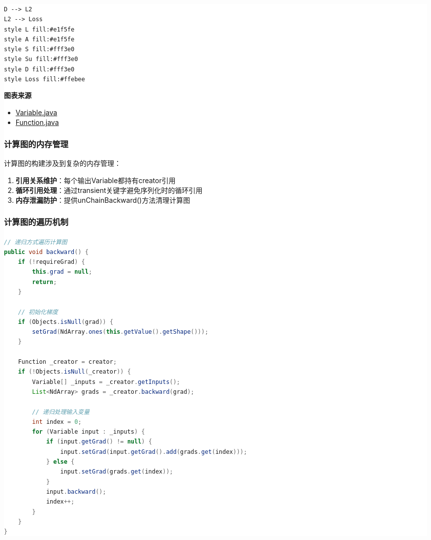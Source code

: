 ```mermaid
D --> L2
L2 --> Loss
style L fill:#e1f5fe
style A fill:#e1f5fe
style S fill:#fff3e0
style Su fill:#fff3e0
style D fill:#fff3e0
style Loss fill:#ffebee
```

**图表来源**
- [Variable.java](file://tinyai-dl-func/src/main/java/io/leavesfly/tinyai/func/Variable.java#L580-L590)
- [Function.java](file://tinyai-dl-func/src/main/java/io/leavesfly/tinyai/func/Function.java#L55-L65)

### 计算图的内存管理

计算图的构建涉及到复杂的内存管理：

1. **引用关系维护**：每个输出Variable都持有creator引用
2. **循环引用处理**：通过transient关键字避免序列化时的循环引用
3. **内存泄漏防护**：提供unChainBackward()方法清理计算图

### 计算图的遍历机制

```java
// 递归方式遍历计算图
public void backward() {
    if (!requireGrad) {
        this.grad = null;
        return;
    }
    
    // 初始化梯度
    if (Objects.isNull(grad)) {
        setGrad(NdArray.ones(this.getValue().getShape()));
    }
    
    Function _creator = creator;
    if (!Objects.isNull(_creator)) {
        Variable[] _inputs = _creator.getInputs();
        List<NdArray> grads = _creator.backward(grad);
        
        // 递归处理输入变量
        int index = 0;
        for (Variable input : _inputs) {
            if (input.getGrad() != null) {
                input.setGrad(input.getGrad().add(grads.get(index)));
            } else {
                input.setGrad(grads.get(index));
            }
            input.backward();
            index++;
        }
    }
}
```
